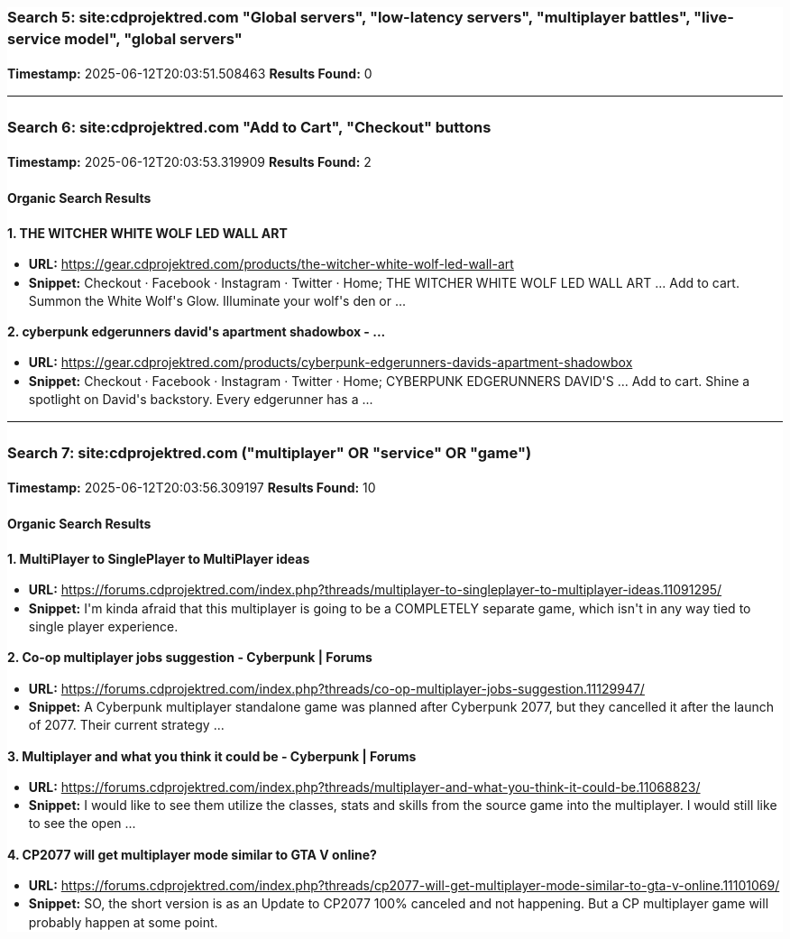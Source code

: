 ### Search 5: site:cdprojektred.com "Global servers", "low-latency servers", "multiplayer battles", "live-service model", "global servers"
**Timestamp:** 2025-06-12T20:03:51.508463
**Results Found:** 0

---

### Search 6: site:cdprojektred.com "Add to Cart", "Checkout" buttons
**Timestamp:** 2025-06-12T20:03:53.319909
**Results Found:** 2

#### Organic Search Results
**1. THE WITCHER WHITE WOLF LED WALL ART**
* **URL:** https://gear.cdprojektred.com/products/the-witcher-white-wolf-led-wall-art
* **Snippet:** Checkout · Facebook · Instagram · Twitter · Home; THE WITCHER WHITE WOLF LED WALL ART ... Add to cart. Summon the White Wolf's Glow. Illuminate your wolf's den or ...

**2. cyberpunk edgerunners david's apartment shadowbox - ...**
* **URL:** https://gear.cdprojektred.com/products/cyberpunk-edgerunners-davids-apartment-shadowbox
* **Snippet:** Checkout · Facebook · Instagram · Twitter · Home; CYBERPUNK EDGERUNNERS DAVID'S ... Add to cart. Shine a spotlight on David's backstory. Every edgerunner has a ...

---

### Search 7: site:cdprojektred.com ("multiplayer" OR "service" OR "game")
**Timestamp:** 2025-06-12T20:03:56.309197
**Results Found:** 10

#### Organic Search Results
**1. MultiPlayer to SinglePlayer to MultiPlayer ideas**
* **URL:** https://forums.cdprojektred.com/index.php?threads/multiplayer-to-singleplayer-to-multiplayer-ideas.11091295/
* **Snippet:** I'm kinda afraid that this multiplayer is going to be a COMPLETELY separate game, which isn't in any way tied to single player experience.

**2. Co-op multiplayer jobs suggestion - Cyberpunk | Forums**
* **URL:** https://forums.cdprojektred.com/index.php?threads/co-op-multiplayer-jobs-suggestion.11129947/
* **Snippet:** A Cyberpunk multiplayer standalone game was planned after Cyberpunk 2077, but they cancelled it after the launch of 2077. Their current strategy ...

**3. Multiplayer and what you think it could be - Cyberpunk | Forums**
* **URL:** https://forums.cdprojektred.com/index.php?threads/multiplayer-and-what-you-think-it-could-be.11068823/
* **Snippet:** I would like to see them utilize the classes, stats and skills from the source game into the multiplayer. I would still like to see the open ...

**4. CP2077 will get multiplayer mode similar to GTA V online?**
* **URL:** https://forums.cdprojektred.com/index.php?threads/cp2077-will-get-multiplayer-mode-similar-to-gta-v-online.11101069/
* **Snippet:** SO, the short version is as an Update to CP2077 100% canceled and not happening. But a CP multiplayer game will probably happen at some point.

